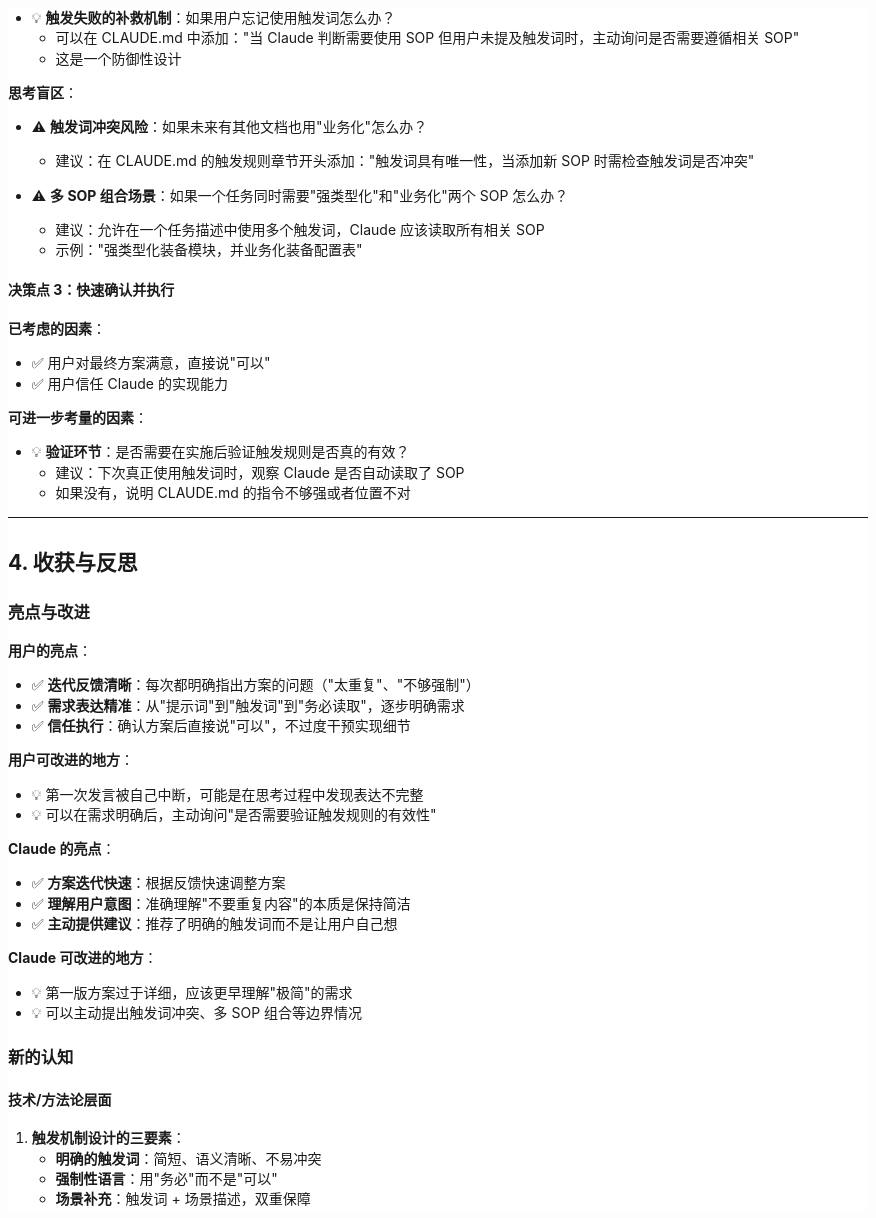 - 💡 **触发失败的补救机制**：如果用户忘记使用触发词怎么办？
  - 可以在 CLAUDE.md 中添加："当 Claude 判断需要使用 SOP 但用户未提及触发词时，主动询问是否需要遵循相关 SOP"
  - 这是一个防御性设计

**思考盲区**：
- ⚠️ **触发词冲突风险**：如果未来有其他文档也用"业务化"怎么办？
  - 建议：在 CLAUDE.md 的触发规则章节开头添加："触发词具有唯一性，当添加新 SOP 时需检查触发词是否冲突"

- ⚠️ **多 SOP 组合场景**：如果一个任务同时需要"强类型化"和"业务化"两个 SOP 怎么办？
  - 建议：允许在一个任务描述中使用多个触发词，Claude 应该读取所有相关 SOP
  - 示例："强类型化装备模块，并业务化装备配置表"

#### 决策点 3：快速确认并执行

**已考虑的因素**：
- ✅ 用户对最终方案满意，直接说"可以"
- ✅ 用户信任 Claude 的实现能力

**可进一步考量的因素**：
- 💡 **验证环节**：是否需要在实施后验证触发规则是否真的有效？
  - 建议：下次真正使用触发词时，观察 Claude 是否自动读取了 SOP
  - 如果没有，说明 CLAUDE.md 的指令不够强或者位置不对

---

## 4. 收获与反思

### 亮点与改进

**用户的亮点**：
- ✅ **迭代反馈清晰**：每次都明确指出方案的问题（"太重复"、"不够强制"）
- ✅ **需求表达精准**：从"提示词"到"触发词"到"务必读取"，逐步明确需求
- ✅ **信任执行**：确认方案后直接说"可以"，不过度干预实现细节

**用户可改进的地方**：
- 💡 第一次发言被自己中断，可能是在思考过程中发现表达不完整
- 💡 可以在需求明确后，主动询问"是否需要验证触发规则的有效性"

**Claude 的亮点**：
- ✅ **方案迭代快速**：根据反馈快速调整方案
- ✅ **理解用户意图**：准确理解"不要重复内容"的本质是保持简洁
- ✅ **主动提供建议**：推荐了明确的触发词而不是让用户自己想

**Claude 可改进的地方**：
- 💡 第一版方案过于详细，应该更早理解"极简"的需求
- 💡 可以主动提出触发词冲突、多 SOP 组合等边界情况

### 新的认知

#### 技术/方法论层面

1. **触发机制设计的三要素**：
   - **明确的触发词**：简短、语义清晰、不易冲突
   - **强制性语言**：用"务必"而不是"可以"
   - **场景补充**：触发词 + 场景描述，双重保障
